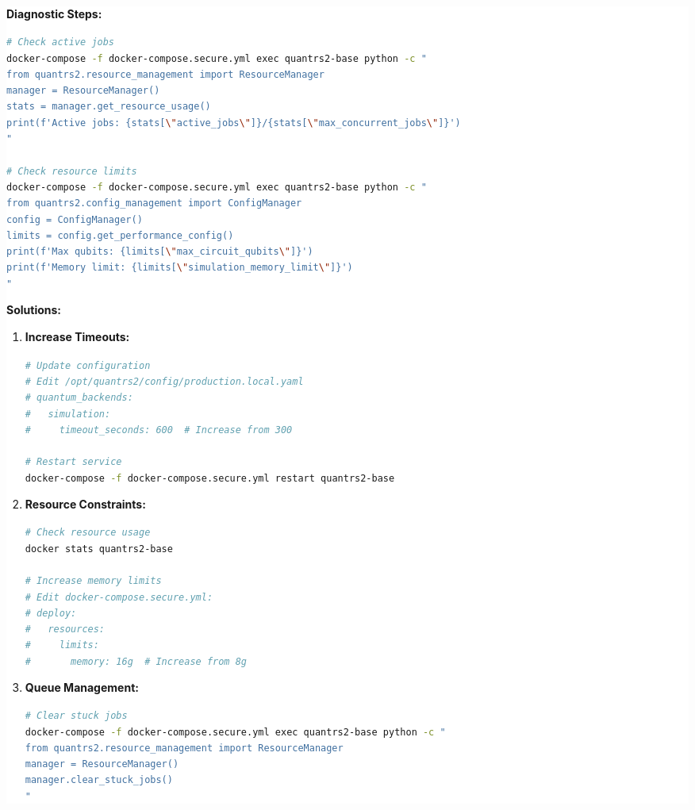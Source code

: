 **Diagnostic Steps:**

```bash
# Check active jobs
docker-compose -f docker-compose.secure.yml exec quantrs2-base python -c "
from quantrs2.resource_management import ResourceManager
manager = ResourceManager()
stats = manager.get_resource_usage()
print(f'Active jobs: {stats[\"active_jobs\"]}/{stats[\"max_concurrent_jobs\"]}')
"

# Check resource limits
docker-compose -f docker-compose.secure.yml exec quantrs2-base python -c "
from quantrs2.config_management import ConfigManager
config = ConfigManager()
limits = config.get_performance_config()
print(f'Max qubits: {limits[\"max_circuit_qubits\"]}')
print(f'Memory limit: {limits[\"simulation_memory_limit\"]}')
"
```

**Solutions:**

1. **Increase Timeouts:**
   ```bash
   # Update configuration
   # Edit /opt/quantrs2/config/production.local.yaml
   # quantum_backends:
   #   simulation:
   #     timeout_seconds: 600  # Increase from 300
   
   # Restart service
   docker-compose -f docker-compose.secure.yml restart quantrs2-base
   ```

2. **Resource Constraints:**
   ```bash
   # Check resource usage
   docker stats quantrs2-base
   
   # Increase memory limits
   # Edit docker-compose.secure.yml:
   # deploy:
   #   resources:
   #     limits:
   #       memory: 16g  # Increase from 8g
   ```

3. **Queue Management:**
   ```bash
   # Clear stuck jobs
   docker-compose -f docker-compose.secure.yml exec quantrs2-base python -c "
   from quantrs2.resource_management import ResourceManager
   manager = ResourceManager()
   manager.clear_stuck_jobs()
   "
   ```
